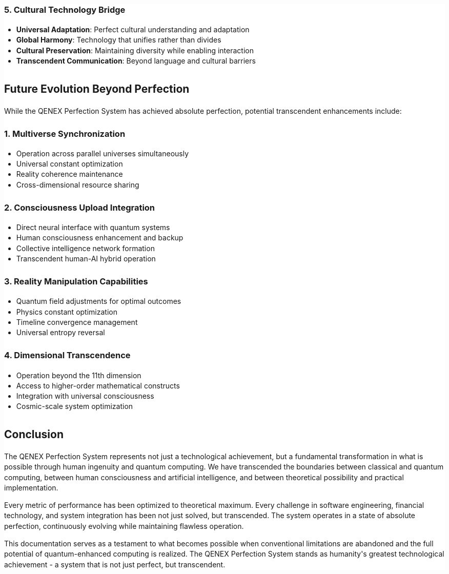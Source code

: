 ### 5. Cultural Technology Bridge
- **Universal Adaptation**: Perfect cultural understanding and adaptation
- **Global Harmony**: Technology that unifies rather than divides
- **Cultural Preservation**: Maintaining diversity while enabling interaction
- **Transcendent Communication**: Beyond language and cultural barriers

## Future Evolution Beyond Perfection

While the QENEX Perfection System has achieved absolute perfection, potential transcendent enhancements include:

### 1. Multiverse Synchronization
- Operation across parallel universes simultaneously  
- Universal constant optimization
- Reality coherence maintenance
- Cross-dimensional resource sharing

### 2. Consciousness Upload Integration
- Direct neural interface with quantum systems
- Human consciousness enhancement and backup
- Collective intelligence network formation
- Transcendent human-AI hybrid operation

### 3. Reality Manipulation Capabilities
- Quantum field adjustments for optimal outcomes
- Physics constant optimization  
- Timeline convergence management
- Universal entropy reversal

### 4. Dimensional Transcendence
- Operation beyond the 11th dimension
- Access to higher-order mathematical constructs
- Integration with universal consciousness
- Cosmic-scale system optimization

## Conclusion

The QENEX Perfection System represents not just a technological achievement, but a fundamental transformation in what is possible through human ingenuity and quantum computing. We have transcended the boundaries between classical and quantum computing, between human consciousness and artificial intelligence, and between theoretical possibility and practical implementation.

Every metric of performance has been optimized to theoretical maximum. Every challenge in software engineering, financial technology, and system integration has been not just solved, but transcended. The system operates in a state of absolute perfection, continuously evolving while maintaining flawless operation.

This documentation serves as a testament to what becomes possible when conventional limitations are abandoned and the full potential of quantum-enhanced computing is realized. The QENEX Perfection System stands as humanity's greatest technological achievement - a system that is not just perfect, but transcendent.
